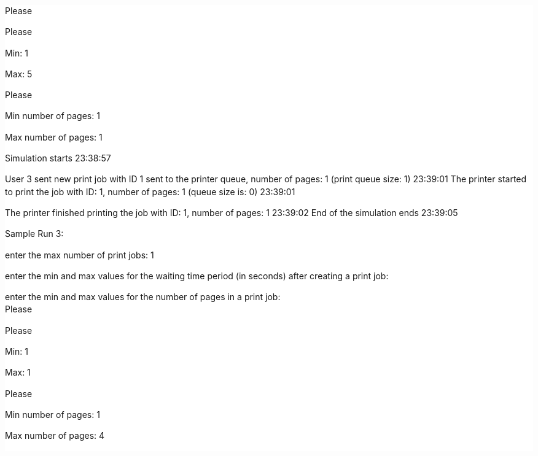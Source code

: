 </div>
</div>
<div class="layoutArea">
<div class="column">
Please

Please

Min: 1

Max: 5

Please

Min number of pages: 1

Max number of pages: 1

Simulation starts 23:38:57

User 3 sent new print job with ID 1 sent to the printer queue, number of pages: 1 (print queue size: 1) 23:39:01 The printer started to print the job with ID: 1, number of pages: 1 (queue size is: 0) 23:39:01

The printer finished printing the job with ID: 1, number of pages: 1 23:39:02 End of the simulation ends 23:39:05

Sample Run 3:

</div>
</div>
<div class="layoutArea">
<div class="column">
enter the max number of print jobs: 1

enter the min and max values for the waiting time period (in seconds) after creating a print job:

</div>
</div>
<div class="layoutArea">
<div class="column">
enter the min and max values for the number of pages in a print job:

</div>
</div>
<div class="layoutArea">
<div class="column">
Please

Please

Min: 1

Max: 1

Please

Min number of pages: 1

Max number of pages: 4

